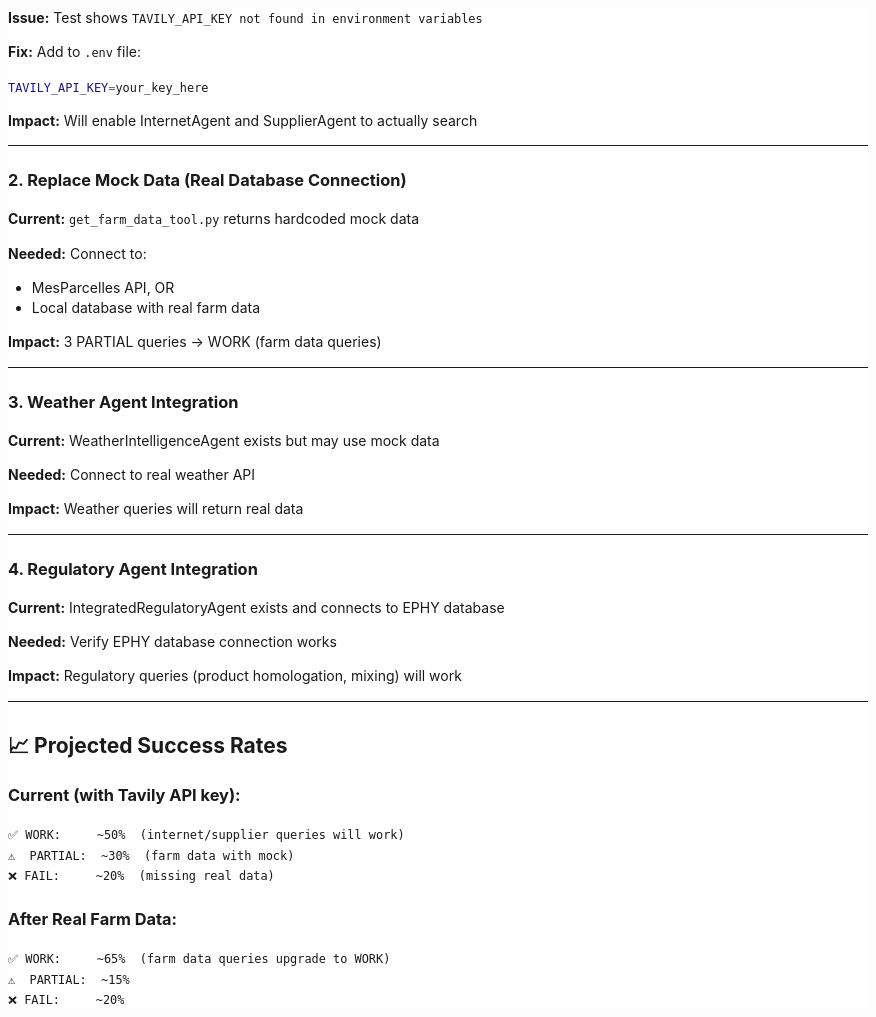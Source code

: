 **Issue:** Test shows `TAVILY_API_KEY not found in environment variables`

**Fix:** Add to `.env` file:
```bash
TAVILY_API_KEY=your_key_here
```

**Impact:** Will enable InternetAgent and SupplierAgent to actually search

---

### **2. Replace Mock Data** (Real Database Connection)

**Current:** `get_farm_data_tool.py` returns hardcoded mock data

**Needed:** Connect to:
- MesParcelles API, OR
- Local database with real farm data

**Impact:** 3 PARTIAL queries → WORK (farm data queries)

---

### **3. Weather Agent Integration**

**Current:** WeatherIntelligenceAgent exists but may use mock data

**Needed:** Connect to real weather API

**Impact:** Weather queries will return real data

---

### **4. Regulatory Agent Integration**

**Current:** IntegratedRegulatoryAgent exists and connects to EPHY database

**Needed:** Verify EPHY database connection works

**Impact:** Regulatory queries (product homologation, mixing) will work

---

## 📈 **Projected Success Rates**

### **Current (with Tavily API key):**
```
✅ WORK:     ~50%  (internet/supplier queries will work)
⚠️  PARTIAL:  ~30%  (farm data with mock)
❌ FAIL:     ~20%  (missing real data)
```

### **After Real Farm Data:**
```
✅ WORK:     ~65%  (farm data queries upgrade to WORK)
⚠️  PARTIAL:  ~15%  
❌ FAIL:     ~20%  
```
